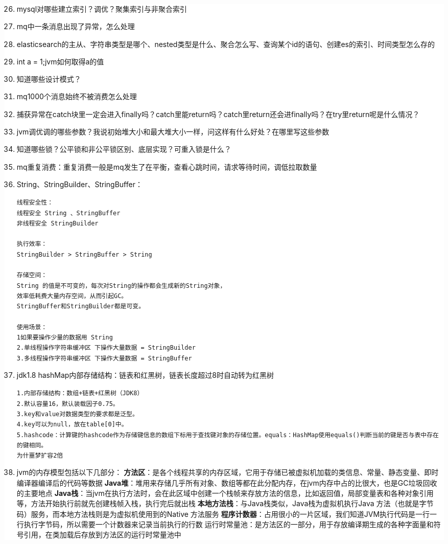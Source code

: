 26. mysql对哪些建立索引？调优？聚集索引与非聚合索引

27. mq中一条消息出现了异常，怎么处理

28. elasticsearch的主从、字符串类型是哪个、nested类型是什么、聚合怎么写、查询某个id的语句、创建es的索引、时间类型怎么存的

29. int a = 1;jvm如何取得a的值

30. 知道哪些设计模式？

31. mq1000个消息始终不被消费怎么处理

32. 捕获异常在catch块里一定会进入finally吗？catch里能return吗？catch里return还会进finally吗？在try里return呢是什么情况？

33. jvm调优调的哪些参数？我说初始堆大小和最大堆大小一样，问这样有什么好处？在哪里写这些参数

34. 知道哪些锁？公平锁和非公平锁区别、底层实现？可重入锁是什么？

35. mq重复消费：重复消费一般是mq发生了在平衡，查看心跳时间，请求等待时间，调低拉取数量

36. String、StringBuilder、StringBuffer：

      ```
      线程安全性：
      线程安全 String 、StringBuffer
      非线程安全 StringBuilder
      
      执行效率：
      StringBuilder > StringBuffer > String
      
      存储空间：
      String 的值是不可变的，每次对String的操作都会生成新的String对象，
      效率低耗费大量内存空间，从而引起GC。
      StringBuffer和StringBuilder都是可变。
      
      使用场景：
      1如果要操作少量的数据用 String 
      2.单线程操作字符串缓冲区 下操作大量数据 = StringBuilder 
      3.多线程操作字符串缓冲区 下操作大量数据 = StringBuffer
      ```

      

37. jdk1.8 hashMap内部存储结构：链表和红黑树，链表长度超过8时自动转为红黑树

      ```
      1.内部存储结构：数组+链表+红黑树（JDK8）
      2.默认容量16，默认装载因子0.75。
      3.key和value对数据类型的要求都是泛型。
      4.key可以为null，放在table[0]中。
      5.hashcode：计算键的hashcode作为存储键信息的数组下标用于查找键对象的存储位置。equals：HashMap使用equals()判断当前的键是否与表中存在的键相同。
      为什噩梦扩容2倍
      ```

38. jvm的内存模型包括以下几部分：
      **方法区**：是各个线程共享的内存区域，它用于存储已被虚拟机加载的类信息、常量、静态变量、即时编译器编译后的代码等数据
      **Java堆**：堆用来存储几乎所有对象、数组等都在此分配内存，在jvm内存中占的比很大，也是GC垃圾回收的主要地点
      **Java栈**：当jvm在执行方法时，会在此区域中创建一个栈帧来存放方法的信息，比如返回值，局部变量表和各种对象引用等，方法开始执行前就先创建栈帧入栈，执行完后就出栈
      **本地方法栈**：与Java栈类似，Java栈为虚拟机执行Java 方法（也就是字节码）服务，而本地方法栈则是为虚拟机使用到的Native 方法服务
      **程序计数器**：占用很小的一片区域，我们知道JVM执行代码是一行一行执行字节码，所以需要一个计数器来记录当前执行的行数
      运行时常量池：是方法区的一部分，用于存放编译期生成的各种字面量和符号引用，在类加载后存放到方法区的运行时常量池中
